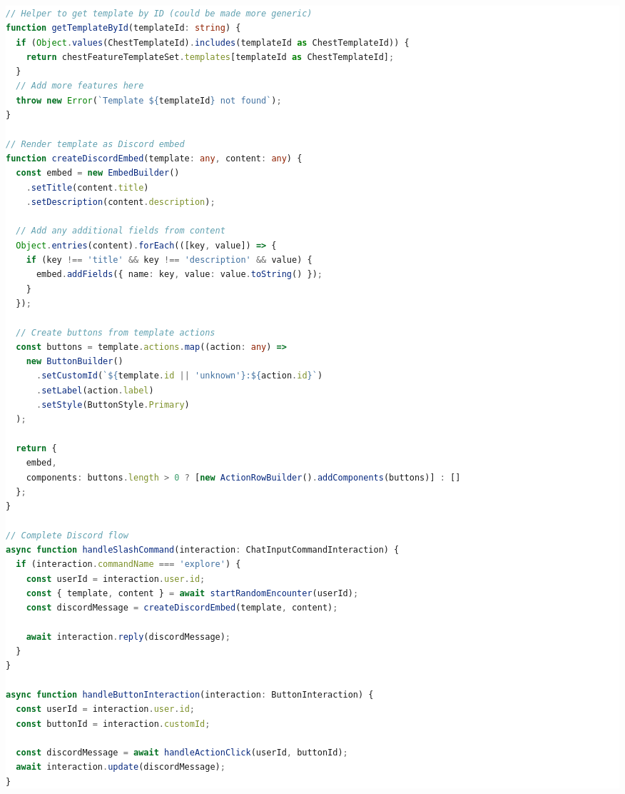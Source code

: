 ```typescript
// Helper to get template by ID (could be made more generic)
function getTemplateById(templateId: string) {
  if (Object.values(ChestTemplateId).includes(templateId as ChestTemplateId)) {
    return chestFeatureTemplateSet.templates[templateId as ChestTemplateId];
  }
  // Add more features here
  throw new Error(`Template ${templateId} not found`);
}

// Render template as Discord embed
function createDiscordEmbed(template: any, content: any) {
  const embed = new EmbedBuilder()
    .setTitle(content.title)
    .setDescription(content.description);

  // Add any additional fields from content
  Object.entries(content).forEach(([key, value]) => {
    if (key !== 'title' && key !== 'description' && value) {
      embed.addFields({ name: key, value: value.toString() });
    }
  });

  // Create buttons from template actions
  const buttons = template.actions.map((action: any) =>
    new ButtonBuilder()
      .setCustomId(`${template.id || 'unknown'}:${action.id}`)
      .setLabel(action.label)
      .setStyle(ButtonStyle.Primary)
  );

  return {
    embed,
    components: buttons.length > 0 ? [new ActionRowBuilder().addComponents(buttons)] : []
  };
}

// Complete Discord flow
async function handleSlashCommand(interaction: ChatInputCommandInteraction) {
  if (interaction.commandName === 'explore') {
    const userId = interaction.user.id;
    const { template, content } = await startRandomEncounter(userId);
    const discordMessage = createDiscordEmbed(template, content);

    await interaction.reply(discordMessage);
  }
}

async function handleButtonInteraction(interaction: ButtonInteraction) {
  const userId = interaction.user.id;
  const buttonId = interaction.customId;

  const discordMessage = await handleActionClick(userId, buttonId);
  await interaction.update(discordMessage);
}
```
